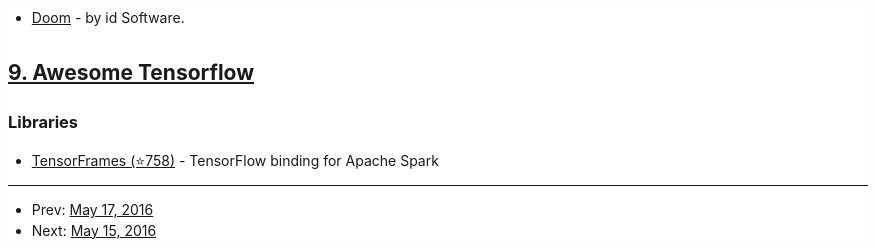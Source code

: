 *   [Doom](https://en.wikipedia.org/wiki/Doom_\(2016_video_game\)) - by id Software.

## [9. Awesome Tensorflow](/content/jtoy/awesome-tensorflow/README.md)

### Libraries

*   [TensorFrames (⭐758)](https://github.com/tjhunter/tensorframes) - TensorFlow binding for Apache Spark

---

- Prev: [May 17, 2016](/content/2016/05/17/README.md)
- Next: [May 15, 2016](/content/2016/05/15/README.md)